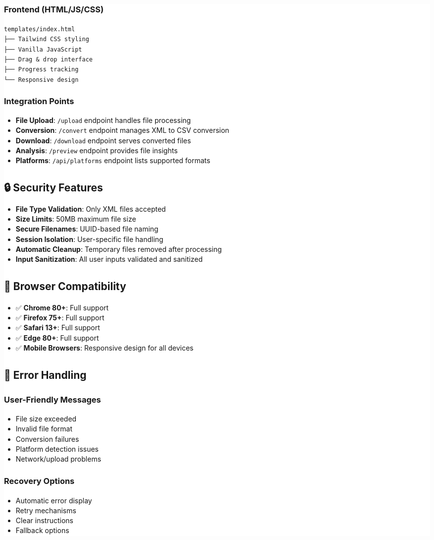 ### **Frontend (HTML/JS/CSS)**

```
templates/index.html
├── Tailwind CSS styling
├── Vanilla JavaScript
├── Drag & drop interface
├── Progress tracking
└── Responsive design
```

### **Integration Points**

- **File Upload**: `/upload` endpoint handles file processing
- **Conversion**: `/convert` endpoint manages XML to CSV conversion
- **Download**: `/download` endpoint serves converted files
- **Analysis**: `/preview` endpoint provides file insights
- **Platforms**: `/api/platforms` endpoint lists supported formats

## 🔒 Security Features

- **File Type Validation**: Only XML files accepted
- **Size Limits**: 50MB maximum file size
- **Secure Filenames**: UUID-based file naming
- **Session Isolation**: User-specific file handling
- **Automatic Cleanup**: Temporary files removed after processing
- **Input Sanitization**: All user inputs validated and sanitized

## 📱 Browser Compatibility

- ✅ **Chrome 80+**: Full support
- ✅ **Firefox 75+**: Full support
- ✅ **Safari 13+**: Full support
- ✅ **Edge 80+**: Full support
- ✅ **Mobile Browsers**: Responsive design for all devices

## 🚨 Error Handling

### **User-Friendly Messages**

- File size exceeded
- Invalid file format
- Conversion failures
- Platform detection issues
- Network/upload problems

### **Recovery Options**

- Automatic error display
- Retry mechanisms
- Clear instructions
- Fallback options
